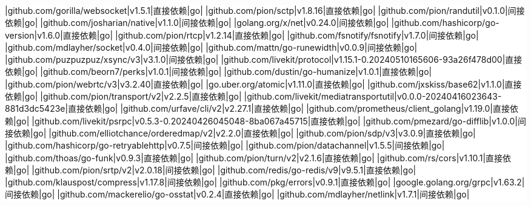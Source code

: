 |github.com/gorilla/websocket|v1.5.1|直接依赖|go|
|github.com/pion/sctp|v1.8.16|直接依赖|go|
|github.com/pion/randutil|v0.1.0|间接依赖|go|
|github.com/josharian/native|v1.1.0|间接依赖|go|
|golang.org/x/net|v0.24.0|间接依赖|go|
|github.com/hashicorp/go-version|v1.6.0|直接依赖|go|
|github.com/pion/rtcp|v1.2.14|直接依赖|go|
|github.com/fsnotify/fsnotify|v1.7.0|间接依赖|go|
|github.com/mdlayher/socket|v0.4.0|间接依赖|go|
|github.com/mattn/go-runewidth|v0.0.9|间接依赖|go|
|github.com/puzpuzpuz/xsync/v3|v3.1.0|间接依赖|go|
|github.com/livekit/protocol|v1.15.1-0.20240510165606-93a26f478d00|直接依赖|go|
|github.com/beorn7/perks|v1.0.1|间接依赖|go|
|github.com/dustin/go-humanize|v1.0.1|直接依赖|go|
|github.com/pion/webrtc/v3|v3.2.40|直接依赖|go|
|go.uber.org/atomic|v1.11.0|直接依赖|go|
|github.com/jxskiss/base62|v1.1.0|直接依赖|go|
|github.com/pion/transport/v2|v2.2.5|直接依赖|go|
|github.com/livekit/mediatransportutil|v0.0.0-20240416023643-881d3dc5423e|直接依赖|go|
|github.com/urfave/cli/v2|v2.27.1|直接依赖|go|
|github.com/prometheus/client_golang|v1.19.0|直接依赖|go|
|github.com/livekit/psrpc|v0.5.3-0.20240426045048-8ba067a45715|直接依赖|go|
|github.com/pmezard/go-difflib|v1.0.0|间接依赖|go|
|github.com/elliotchance/orderedmap/v2|v2.2.0|直接依赖|go|
|github.com/pion/sdp/v3|v3.0.9|直接依赖|go|
|github.com/hashicorp/go-retryablehttp|v0.7.5|间接依赖|go|
|github.com/pion/datachannel|v1.5.5|间接依赖|go|
|github.com/thoas/go-funk|v0.9.3|直接依赖|go|
|github.com/pion/turn/v2|v2.1.6|直接依赖|go|
|github.com/rs/cors|v1.10.1|直接依赖|go|
|github.com/pion/srtp/v2|v2.0.18|间接依赖|go|
|github.com/redis/go-redis/v9|v9.5.1|直接依赖|go|
|github.com/klauspost/compress|v1.17.8|间接依赖|go|
|github.com/pkg/errors|v0.9.1|直接依赖|go|
|google.golang.org/grpc|v1.63.2|间接依赖|go|
|github.com/mackerelio/go-osstat|v0.2.4|直接依赖|go|
|github.com/mdlayher/netlink|v1.7.1|间接依赖|go|
